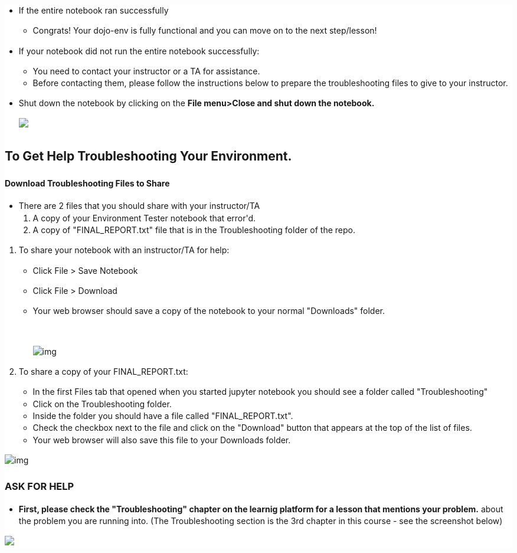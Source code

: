 - If the entire notebook ran successfully

    - Congrats! Your dojo-env is fully functional and you can move on to the next step/lesson!

- If your notebook did not run the entire notebook successfully:

    - You need to contact your instructor or a TA for assistance.
    - Before contacting them, please follow the instructions below to prepare the troubleshooting files to give to your instructor.

- Shut down the notebook by clicking on the **File menu>Close and shut down the notebook.** 

    <img src="https://assets.codingdojo.com/boomyeah2015/codingdojo/curriculum/content/chapter/1691543984__closeandshutdownnotebook.png">

## To Get Help Troubleshooting Your Environment. 

#### Download Troubleshooting Files to Share 

- There are 2 files that you should share with your instructor/TA
    1. A copy of your Environment Tester notebook that error'd.
    2. A copy of "FINAL_REPORT.txt" file that is in the Troubleshooting folder of the repo.

1. To share your notebook with an instructor/TA for help:

    - Click File > Save Notebook

    - Click File > Download

    - Your web browser should save a copy of the notebook to your normal "Downloads" folder.

      ​      

        ![img](https://assets.codingdojo.com/boomyeah2015/codingdojo/curriculum/content/chapter/1691543895__downloadnotebook.png)

2. To share a copy of your FINAL_REPORT.txt:

    - In the first Files tab that opened when you started jupyter notebook you should see a folder called "Troubleshooting"
    - Click on the Troubleshooting folder.
    - Inside the folder you should have a file called "FINAL_REPORT.txt".
    - Check the checkbox next to the file and click on the "Download" button that appears at the top of the list of files.
    - Your web browser will also save this file to your Downloads folder.

![img](https://assets.codingdojo.com/boomyeah2015/codingdojo/curriculum/content/chapter/1691544219__downloadfinalreport.png)




### ASK FOR HELP

- **First, please check the "Troubleshooting" chapter on the learnig platform for a lesson that mentions your problem.** about the problem you are running into. (The Troubleshooting section is the 3rd chapter in this course - see the screenshot below)

<img src="https://assets.codingdojo.com/boomyeah2015/codingdojo/curriculum/content/chapter/1658334627__Troubleshooting-chapter.png" width=200px>
